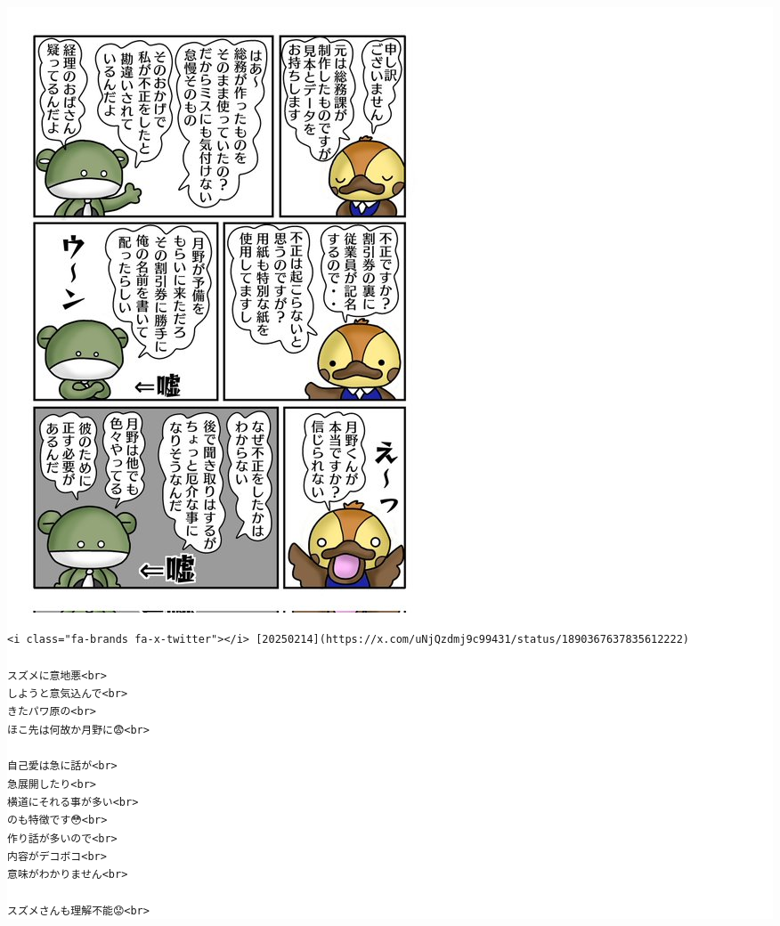 <div class="base">

![](_static/kabayama/20250212.jpeg)

</div>

`````{margin} 
<i class="fa-brands fa-x-twitter"></i> [20250214](https://x.com/uNjQzdmj9c99431/status/1890367637835612222)

スズメに意地悪<br>
しようと意気込んで<br>
きたパワ原の<br>
ほこ先は何故か月野に😨<br>

自己愛は急に話が<br>
急展開したり<br>
横道にそれる事が多い<br>
のも特徴です😳<br>
作り話が多いので<br>
内容がデコボコ<br>
意味がわかりません<br>

スズメさんも理解不能😟<br>
`````
